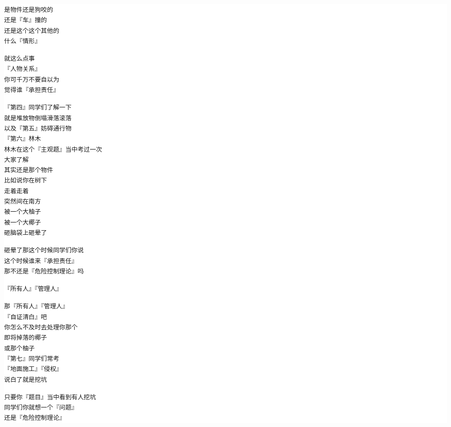 ```text
是物件还是狗咬的
还是『车』撞的
还是这个这个其他的
什么『情形』
```

```text
就这么点事
『人物关系』
你可千万不要自以为
觉得谁『承担责任』
```

```text
『第四』同学们了解一下
就是堆放物倒塌滑落滚落
以及『第五』妨碍通行物
『第六』林木
林木在这个『主观题』当中考过一次
大家了解
其实还是那个物件
比如说你在树下
走着走着
突然间在南方
被一个大柚子
被一个大椰子
砸脑袋上砸晕了
```

```text
砸晕了那这个时候同学们你说
这个时候谁来『承担责任』
那不还是『危险控制理论』吗
```

```text
『所有人』『管理人』
```

```text
那『所有人』『管理人』
『自证清白』吧
你怎么不及时去处理你那个
即将掉落的椰子
或那个柚子
『第七』同学们常考
『地面施工』『侵权』
说白了就是挖坑
```

```text
只要你『题目』当中看到有人挖坑
同学们你就想一个『问题』
还是『危险控制理论』
```
